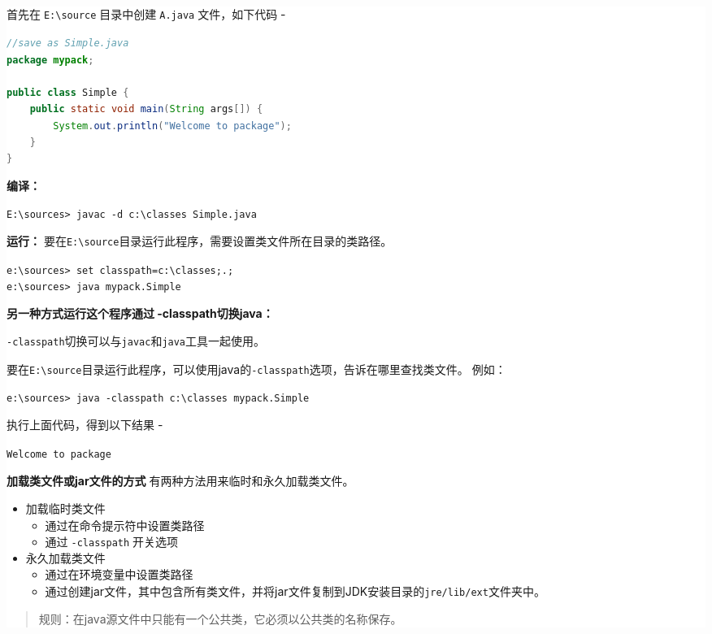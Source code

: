 首先在 `E:\source` 目录中创建 `A.java` 文件，如下代码 -

```java
//save as Simple.java  
package mypack;

public class Simple {
    public static void main(String args[]) {
        System.out.println("Welcome to package");
    }
}

```

**编译：**

```
E:\sources> javac -d c:\classes Simple.java

```

**运行：**
要在`E:\source`目录运行此程序，需要设置类文件所在目录的类路径。

```
e:\sources> set classpath=c:\classes;.;
e:\sources> java mypack.Simple

```

**另一种方式运行这个程序通过 -classpath切换java：**

`-classpath`切换可以与`javac`和`java`工具一起使用。

要在`E:\source`目录运行此程序，可以使用java的`-classpath`选项，告诉在哪里查找类文件。 例如：

```
e:\sources> java -classpath c:\classes mypack.Simple

```

执行上面代码，得到以下结果 -

```
Welcome to package

```

**加载类文件或jar文件的方式**
有两种方法用来临时和永久加载类文件。

- 加载临时类文件
  - 通过在命令提示符中设置类路径
  - 通过 `-classpath` 开关选项
- 永久加载类文件
  - 通过在环境变量中设置类路径
  - 通过创建jar文件，其中包含所有类文件，并将jar文件复制到JDK安装目录的`jre/lib/ext`文件夹中。

> 规则：在java源文件中只能有一个公共类，它必须以公共类的名称保存。
